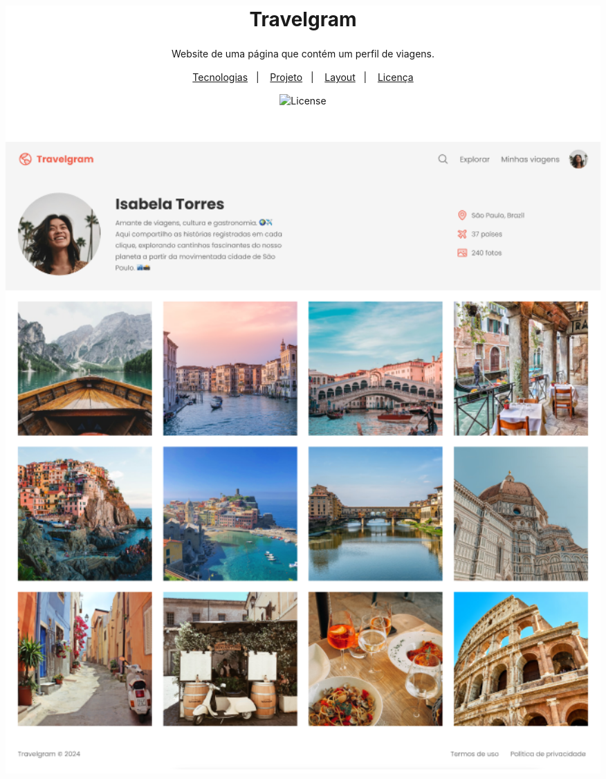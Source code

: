 <h1 align="center"> Travelgram </h1>

<p align="center">
Website de uma página que contém um perfil de viagens.
</p>

<p align="center">
  <a id="tecnologias" href="#tecnologias">Tecnologias</a>&nbsp;&nbsp;&nbsp;|&nbsp;&nbsp;&nbsp;
  <a href="#-projeto">Projeto</a>&nbsp;&nbsp;&nbsp;|&nbsp;&nbsp;&nbsp;
  <a href="https://www.figma.com/community/file/1360315496868719817">Layout</a>&nbsp;&nbsp;&nbsp;|&nbsp;&nbsp;&nbsp;
  <a href="#MIT-1-ov-file">Licença</a>
</p>

<p align="center">
  <img alt="License" src="https://img.shields.io/static/v1?label=license&message=MIT&color=49AA26&labelColor=000000">
</p>

<br>

<p align="center">
  <img alt="Imagem do projeto Travelgram" src=".github/layout_travelgram.PNG" width="100%">
</p>
